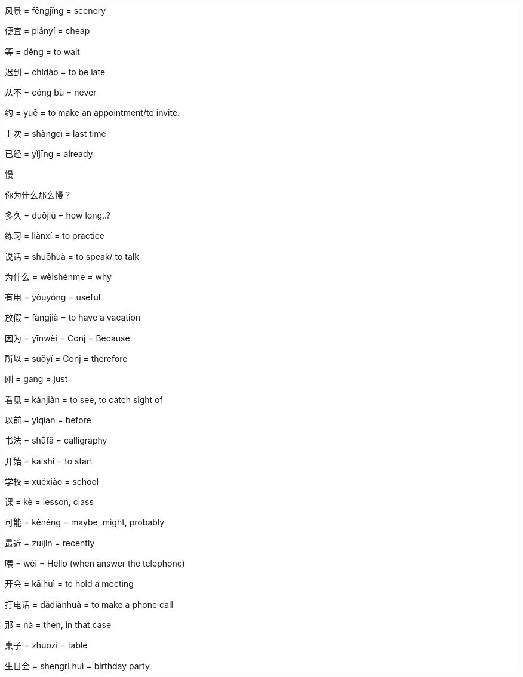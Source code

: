 风景 = fēngjǐng = scenery

便宜 = piányí = cheap

等 = děng = to wait

迟到 = chídào = to be late

从不 = cóng bù = never

约 = yuē = to make an appointment/to invite.

上次 = shàngcì = last time

已经 = yǐjīng = already

慢

你为什么那么慢？

多久 = duōjiǔ = how long..?

练习 = liànxí = to practice

说话 = shuōhuà = to speak/ to talk

为什么 = wèishénme = why

有用 = yǒuyòng = useful

放假 = fàngjià = to have a vacation

因为 = yīnwèi = Conj = Because

所以 = suǒyǐ = Conj = therefore

刚 = gāng = just

看见 = kànjiàn = to see, to catch sight of

以前 = yǐqián = before

书法 = shūfǎ = calligraphy

开始 = kāishǐ = to start

学校 = xuéxiào = school

课  = kè = lesson, class

可能 = kěnéng = maybe, might, probably

最近 = zuìjìn = recently

喂 = wéi = Hello (when answer the telephone)

开会 = kāihuì = to hold a meeting

打电话 = dǎdiànhuà = to make a phone call

那 = nà  = then, in that case

桌子 = zhuōzi = table

生日会 = shēngrì huì = birthday party

